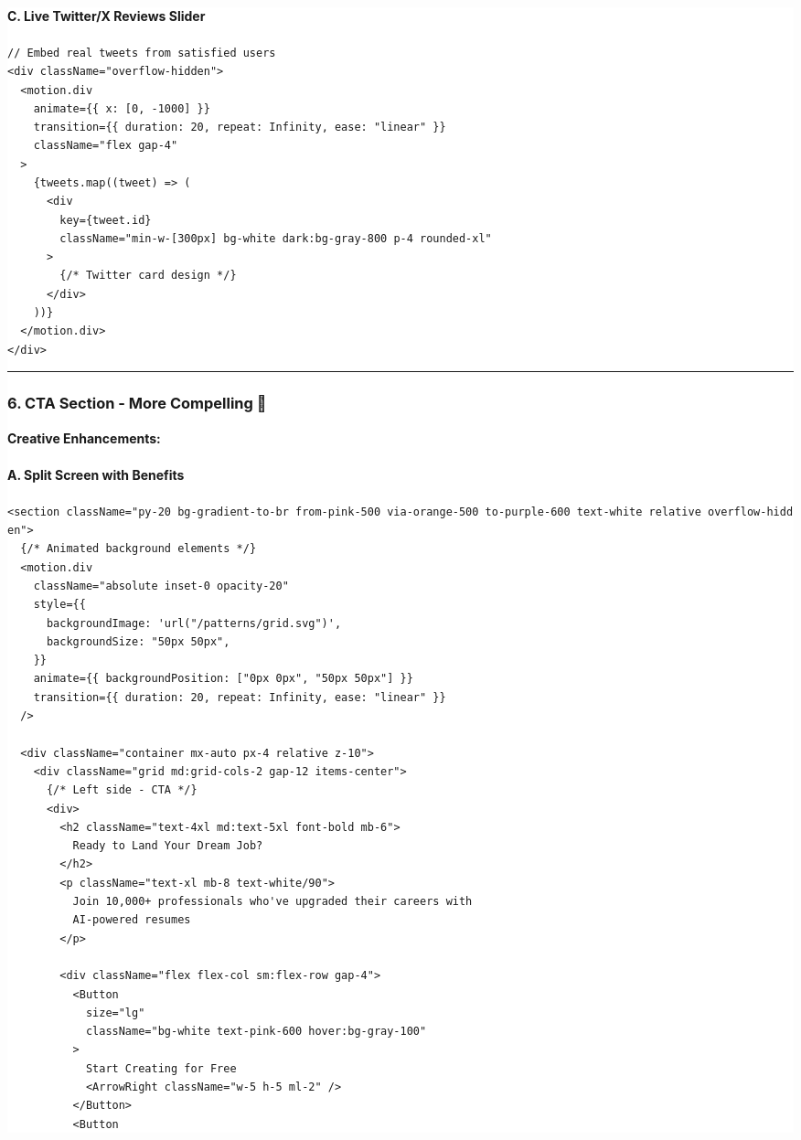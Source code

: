 #### C. Live Twitter/X Reviews Slider

```tsx
// Embed real tweets from satisfied users
<div className="overflow-hidden">
  <motion.div
    animate={{ x: [0, -1000] }}
    transition={{ duration: 20, repeat: Infinity, ease: "linear" }}
    className="flex gap-4"
  >
    {tweets.map((tweet) => (
      <div
        key={tweet.id}
        className="min-w-[300px] bg-white dark:bg-gray-800 p-4 rounded-xl"
      >
        {/* Twitter card design */}
      </div>
    ))}
  </motion.div>
</div>
```

---

### 6. CTA Section - More Compelling 🎯

**Creative Enhancements:**

#### A. Split Screen with Benefits

```tsx
<section className="py-20 bg-gradient-to-br from-pink-500 via-orange-500 to-purple-600 text-white relative overflow-hidden">
  {/* Animated background elements */}
  <motion.div
    className="absolute inset-0 opacity-20"
    style={{
      backgroundImage: 'url("/patterns/grid.svg")',
      backgroundSize: "50px 50px",
    }}
    animate={{ backgroundPosition: ["0px 0px", "50px 50px"] }}
    transition={{ duration: 20, repeat: Infinity, ease: "linear" }}
  />

  <div className="container mx-auto px-4 relative z-10">
    <div className="grid md:grid-cols-2 gap-12 items-center">
      {/* Left side - CTA */}
      <div>
        <h2 className="text-4xl md:text-5xl font-bold mb-6">
          Ready to Land Your Dream Job?
        </h2>
        <p className="text-xl mb-8 text-white/90">
          Join 10,000+ professionals who've upgraded their careers with
          AI-powered resumes
        </p>

        <div className="flex flex-col sm:flex-row gap-4">
          <Button
            size="lg"
            className="bg-white text-pink-600 hover:bg-gray-100"
          >
            Start Creating for Free
            <ArrowRight className="w-5 h-5 ml-2" />
          </Button>
          <Button
```
